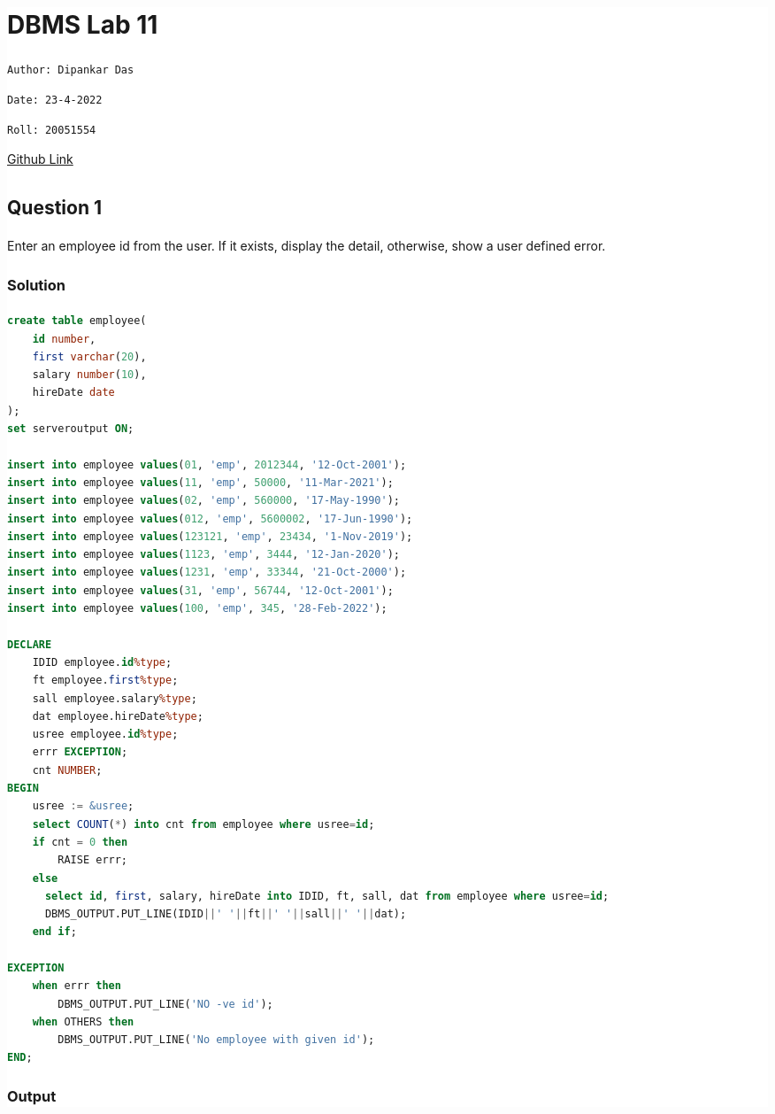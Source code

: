 # DBMS Lab 11
`Author: Dipankar Das`

`Date: 23-4-2022`

`Roll: 20051554`

[Github Link](https://github.com/dipankardas011/DBMS)


## Question 1
Enter an employee id from the user. If it exists, display the detail, otherwise, show a user defined error.

### Solution
```sql
create table employee(
    id number,
    first varchar(20),
    salary number(10),
    hireDate date
);
set serveroutput ON;

insert into employee values(01, 'emp', 2012344, '12-Oct-2001');
insert into employee values(11, 'emp', 50000, '11-Mar-2021');
insert into employee values(02, 'emp', 560000, '17-May-1990');
insert into employee values(012, 'emp', 5600002, '17-Jun-1990');
insert into employee values(123121, 'emp', 23434, '1-Nov-2019');
insert into employee values(1123, 'emp', 3444, '12-Jan-2020');
insert into employee values(1231, 'emp', 33344, '21-Oct-2000');
insert into employee values(31, 'emp', 56744, '12-Oct-2001');
insert into employee values(100, 'emp', 345, '28-Feb-2022');

DECLARE
    IDID employee.id%type;
    ft employee.first%type;
    sall employee.salary%type;
    dat employee.hireDate%type;
    usree employee.id%type;
    errr EXCEPTION;
    cnt NUMBER;
BEGIN
    usree := &usree;
    select COUNT(*) into cnt from employee where usree=id;
    if cnt = 0 then
        RAISE errr;
    else
      select id, first, salary, hireDate into IDID, ft, sall, dat from employee where usree=id;
      DBMS_OUTPUT.PUT_LINE(IDID||' '||ft||' '||sall||' '||dat);
    end if;

EXCEPTION
    when errr then
        DBMS_OUTPUT.PUT_LINE('NO -ve id');
    when OTHERS then
        DBMS_OUTPUT.PUT_LINE('No employee with given id');
END;
```
### Output
